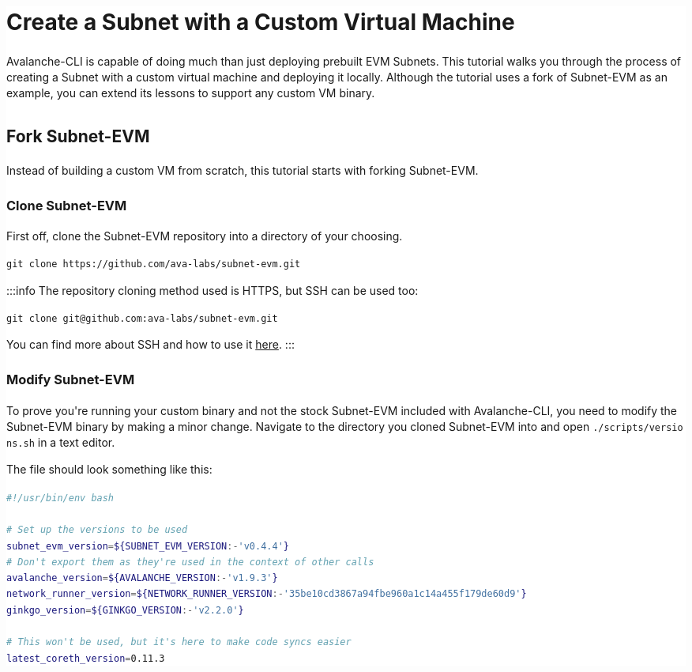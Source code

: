 # Create a Subnet with a Custom Virtual Machine

Avalanche-CLI is capable of doing much than just deploying prebuilt EVM Subnets. This tutorial walks
you through the process of creating a Subnet with a custom virtual machine and deploying it locally.
Although the tutorial uses a fork of Subnet-EVM as an example, you can extend its lessons to support
any custom VM binary.

## Fork Subnet-EVM

Instead of building a custom VM from scratch, this tutorial starts with forking Subnet-EVM.

### Clone Subnet-EVM

First off, clone the Subnet-EVM repository into a directory of your choosing.

```shell
git clone https://github.com/ava-labs/subnet-evm.git
```

:::info
The repository cloning method used is HTTPS, but SSH can be used too:

`git clone git@github.com:ava-labs/subnet-evm.git`

You can find more about SSH and how to use it 
[here](https://docs.github.com/en/authentication/connecting-to-github-with-ssh/about-ssh). 
:::

### Modify Subnet-EVM

To prove you're running your custom binary and not the stock Subnet-EVM included with Avalanche-CLI,
you need to modify the Subnet-EVM binary by making a minor change. Navigate to the directory you
cloned Subnet-EVM into and open `./scripts/versions.sh` in a text editor.

The file should look something like this:

```bash
#!/usr/bin/env bash

# Set up the versions to be used
subnet_evm_version=${SUBNET_EVM_VERSION:-'v0.4.4'}
# Don't export them as they're used in the context of other calls
avalanche_version=${AVALANCHE_VERSION:-'v1.9.3'}
network_runner_version=${NETWORK_RUNNER_VERSION:-'35be10cd3867a94fbe960a1c14a455f179de60d9'}
ginkgo_version=${GINKGO_VERSION:-'v2.2.0'}

# This won't be used, but it's here to make code syncs easier
latest_coreth_version=0.11.3
```

